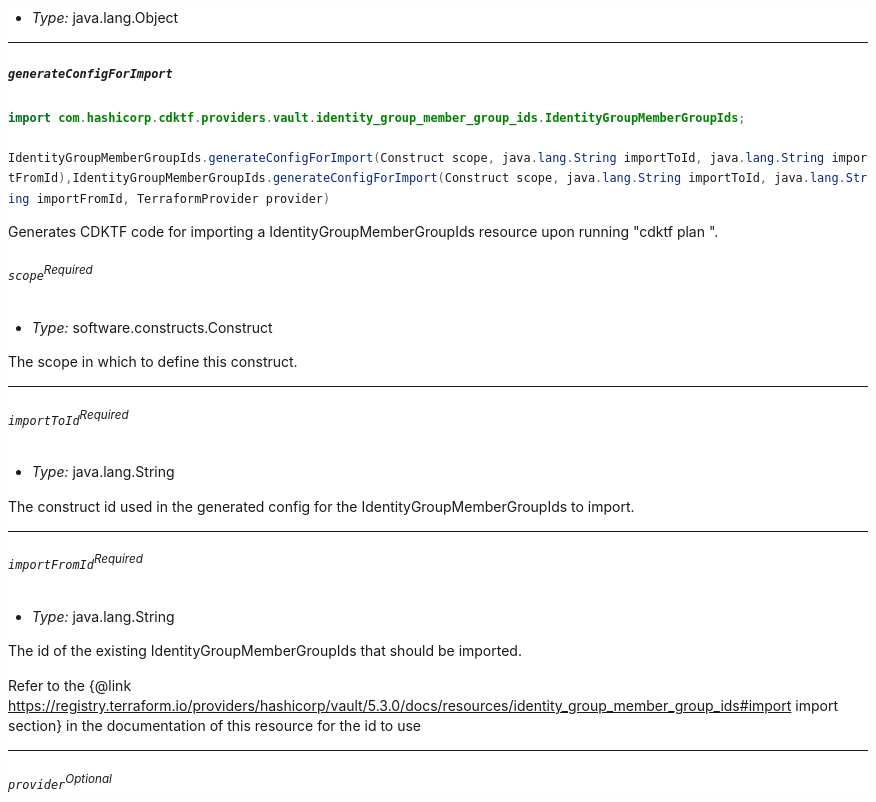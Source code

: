 - *Type:* java.lang.Object

---

##### `generateConfigForImport` <a name="generateConfigForImport" id="@cdktf/provider-vault.identityGroupMemberGroupIds.IdentityGroupMemberGroupIds.generateConfigForImport"></a>

```java
import com.hashicorp.cdktf.providers.vault.identity_group_member_group_ids.IdentityGroupMemberGroupIds;

IdentityGroupMemberGroupIds.generateConfigForImport(Construct scope, java.lang.String importToId, java.lang.String importFromId),IdentityGroupMemberGroupIds.generateConfigForImport(Construct scope, java.lang.String importToId, java.lang.String importFromId, TerraformProvider provider)
```

Generates CDKTF code for importing a IdentityGroupMemberGroupIds resource upon running "cdktf plan <stack-name>".

###### `scope`<sup>Required</sup> <a name="scope" id="@cdktf/provider-vault.identityGroupMemberGroupIds.IdentityGroupMemberGroupIds.generateConfigForImport.parameter.scope"></a>

- *Type:* software.constructs.Construct

The scope in which to define this construct.

---

###### `importToId`<sup>Required</sup> <a name="importToId" id="@cdktf/provider-vault.identityGroupMemberGroupIds.IdentityGroupMemberGroupIds.generateConfigForImport.parameter.importToId"></a>

- *Type:* java.lang.String

The construct id used in the generated config for the IdentityGroupMemberGroupIds to import.

---

###### `importFromId`<sup>Required</sup> <a name="importFromId" id="@cdktf/provider-vault.identityGroupMemberGroupIds.IdentityGroupMemberGroupIds.generateConfigForImport.parameter.importFromId"></a>

- *Type:* java.lang.String

The id of the existing IdentityGroupMemberGroupIds that should be imported.

Refer to the {@link https://registry.terraform.io/providers/hashicorp/vault/5.3.0/docs/resources/identity_group_member_group_ids#import import section} in the documentation of this resource for the id to use

---

###### `provider`<sup>Optional</sup> <a name="provider" id="@cdktf/provider-vault.identityGroupMemberGroupIds.IdentityGroupMemberGroupIds.generateConfigForImport.parameter.provider"></a>
